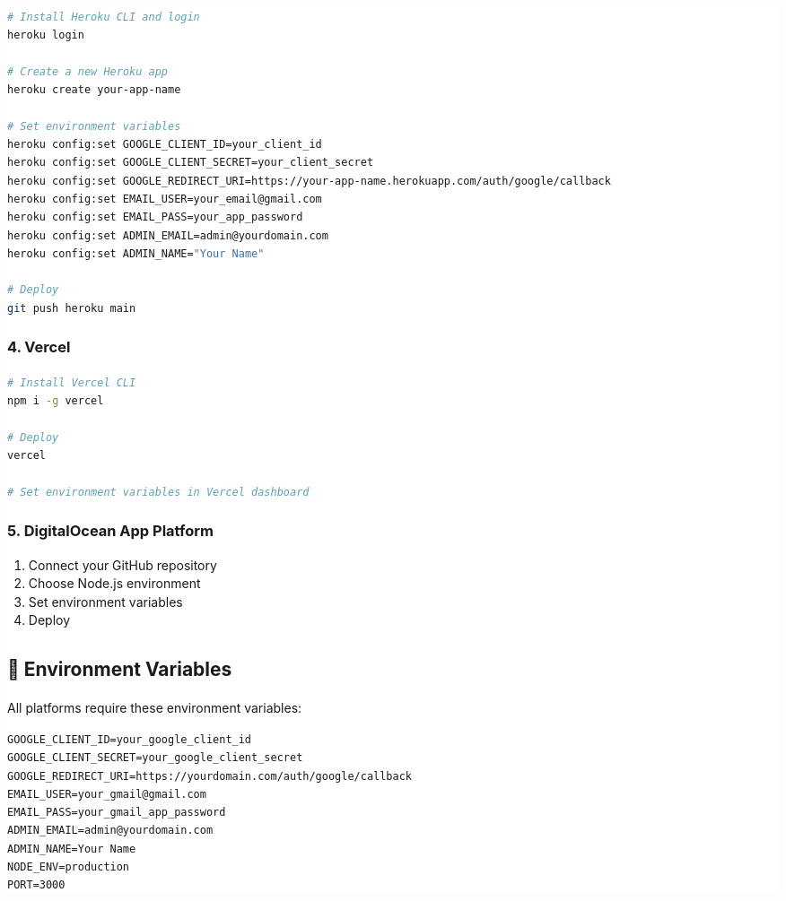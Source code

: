 ```bash
# Install Heroku CLI and login
heroku login

# Create a new Heroku app
heroku create your-app-name

# Set environment variables
heroku config:set GOOGLE_CLIENT_ID=your_client_id
heroku config:set GOOGLE_CLIENT_SECRET=your_client_secret
heroku config:set GOOGLE_REDIRECT_URI=https://your-app-name.herokuapp.com/auth/google/callback
heroku config:set EMAIL_USER=your_email@gmail.com
heroku config:set EMAIL_PASS=your_app_password
heroku config:set ADMIN_EMAIL=admin@yourdomain.com
heroku config:set ADMIN_NAME="Your Name"

# Deploy
git push heroku main
```

### 4. Vercel

```bash
# Install Vercel CLI
npm i -g vercel

# Deploy
vercel

# Set environment variables in Vercel dashboard
```

### 5. DigitalOcean App Platform

1. Connect your GitHub repository
2. Choose Node.js environment
3. Set environment variables
4. Deploy

## 🔧 Environment Variables

All platforms require these environment variables:

```env
GOOGLE_CLIENT_ID=your_google_client_id
GOOGLE_CLIENT_SECRET=your_google_client_secret
GOOGLE_REDIRECT_URI=https://yourdomain.com/auth/google/callback
EMAIL_USER=your_gmail@gmail.com
EMAIL_PASS=your_gmail_app_password
ADMIN_EMAIL=admin@yourdomain.com
ADMIN_NAME=Your Name
NODE_ENV=production
PORT=3000
```

